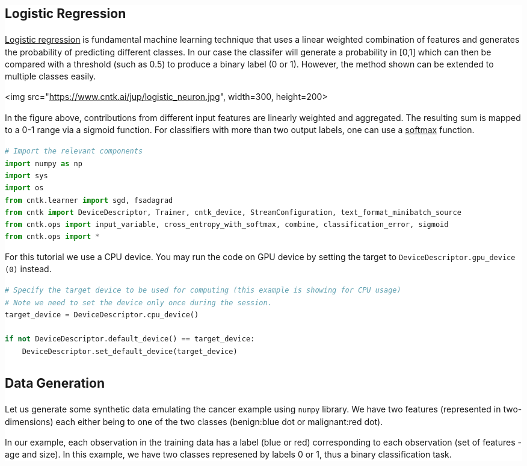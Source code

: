 ## Logistic Regression
[Logistic regression][] is fundamental machine learning technique that uses a linear weighted combination of features and generates the probability of predicting different classes. In our case the classifer will generate a  probability in [0,1] which can then be compared with a threshold (such as 0.5) to produce a binary label (0 or 1). However, the method shown can be extended to multiple classes easily. 

<img src="https://www.cntk.ai/jup/logistic_neuron.jpg", width=300, height=200>

In the figure above, contributions from different input features are linearly weighted and aggregated. The resulting sum is mapped to a 0-1 range via a sigmoid function. For classifiers with more than two output labels, one can use a [softmax][] function.

[malignant]: https://en.wikipedia.org/wiki/Malignancy

[feature scaling]: https://en.wikipedia.org/wiki/Feature_scaling

[SGD]: https://en.wikipedia.org/wiki/Stochastic_gradient_descent

[linear regression]: https://en.wikipedia.org/wiki/Linear_regression

[logistic regression]: https://en.wikipedia.org/wiki/Logistic_regression

[softmax]: https://en.wikipedia.org/wiki/Multinomial_logistic_regression



```python
# Import the relevant components
import numpy as np
import sys
import os
from cntk.learner import sgd, fsadagrad
from cntk import DeviceDescriptor, Trainer, cntk_device, StreamConfiguration, text_format_minibatch_source
from cntk.ops import input_variable, cross_entropy_with_softmax, combine, classification_error, sigmoid
from cntk.ops import *
```

For this tutorial we use a CPU device. You may run the code on GPU device by setting the target to  `DeviceDescriptor.gpu_device(0)` instead. 


```python
# Specify the target device to be used for computing (this example is showing for CPU usage)
# Note we need to set the device only once during the session.
target_device = DeviceDescriptor.cpu_device()  

if not DeviceDescriptor.default_device() == target_device:
    DeviceDescriptor.set_default_device(target_device) 
```

## Data Generation
Let us generate some synthetic data emulating the cancer example using `numpy` library. We have two features (represented in two-dimensions)  each either being to one of the two classes (benign:blue dot or malignant:red dot). 

In our example, each observation in the training data has a label (blue or red) corresponding to each observation (set of features - age and size). In this example, we have two classes represened by labels 0 or 1, thus a  binary classification task. 



[softmax function]: http://lsstce08:8000/cntk.ops.html#cntk.ops.softmax
[found here]: https://github.com/Microsoft/CNTK/wiki/Activation-Functions
[`cross-entropy`]: http://lsstce08:8000/cntk.ops.html#cntk.ops.cross_entropy_with_softmax
[details]: http://colah.github.io/posts/2015-09-Visual-Information/
[optimization]: https://en.wikipedia.org/wiki/Category:Convex_optimization
[Stochastic Gradient Descent]: https://en.wikipedia.org/wiki/Stochastic_gradient_descent
[gradient-decent]: http://www.statisticsviews.com/details/feature/5722691/Getting-to-the-Bottom-of-Regression-with-Gradient-Descent.html
[overfitting]: https://en.wikipedia.org/wiki/Overfitting
[t-sne]: https://en.wikipedia.org/wiki/T-distributed_stochastic_neighbor_embedding
